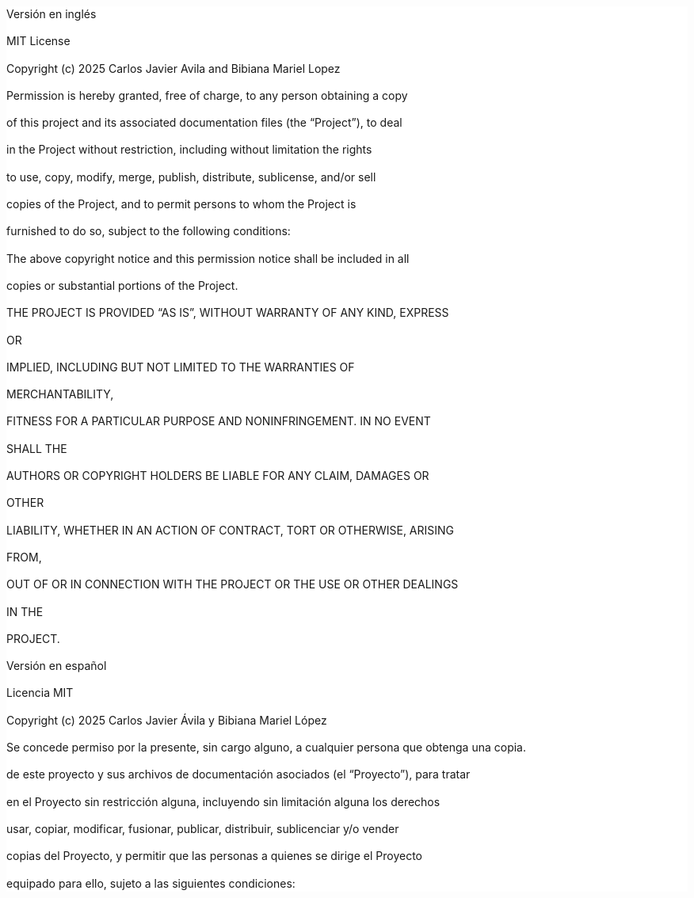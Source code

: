 Versión en inglés

MIT License

Copyright (c) 2025 Carlos Javier Avila and Bibiana Mariel Lopez

Permission is hereby granted, free of charge, to any person obtaining a copy

of this project and its associated documentation files (the “Project”), to deal

in the Project without restriction, including without limitation the rights

to use, copy, modify, merge, publish, distribute, sublicense, and/or sell

copies of the Project, and to permit persons to whom the Project is

furnished to do so, subject to the following conditions:

The above copyright notice and this permission notice shall be included in all

copies or substantial portions of the Project.

THE PROJECT IS PROVIDED “AS IS”, WITHOUT WARRANTY OF ANY KIND, EXPRESS

OR

IMPLIED, INCLUDING BUT NOT LIMITED TO THE WARRANTIES OF

MERCHANTABILITY,

FITNESS FOR A PARTICULAR PURPOSE AND NONINFRINGEMENT. IN NO EVENT

SHALL THE

AUTHORS OR COPYRIGHT HOLDERS BE LIABLE FOR ANY CLAIM, DAMAGES OR

OTHER

LIABILITY, WHETHER IN AN ACTION OF CONTRACT, TORT OR OTHERWISE, ARISING

FROM,

OUT OF OR IN CONNECTION WITH THE PROJECT OR THE USE OR OTHER DEALINGS

IN THE

PROJECT.


Versión en español

Licencia MIT

Copyright (c) 2025 Carlos Javier Ávila y Bibiana Mariel López

Se concede permiso por la presente, sin cargo alguno, a cualquier persona que obtenga una copia.

de este proyecto y sus archivos de documentación asociados (el “Proyecto”), para tratar

en el Proyecto sin restricción alguna, incluyendo sin limitación alguna los derechos

usar, copiar, modificar, fusionar, publicar, distribuir, sublicenciar y/o vender

copias del Proyecto, y permitir que las personas a quienes se dirige el Proyecto

equipado para ello, sujeto a las siguientes condiciones:
